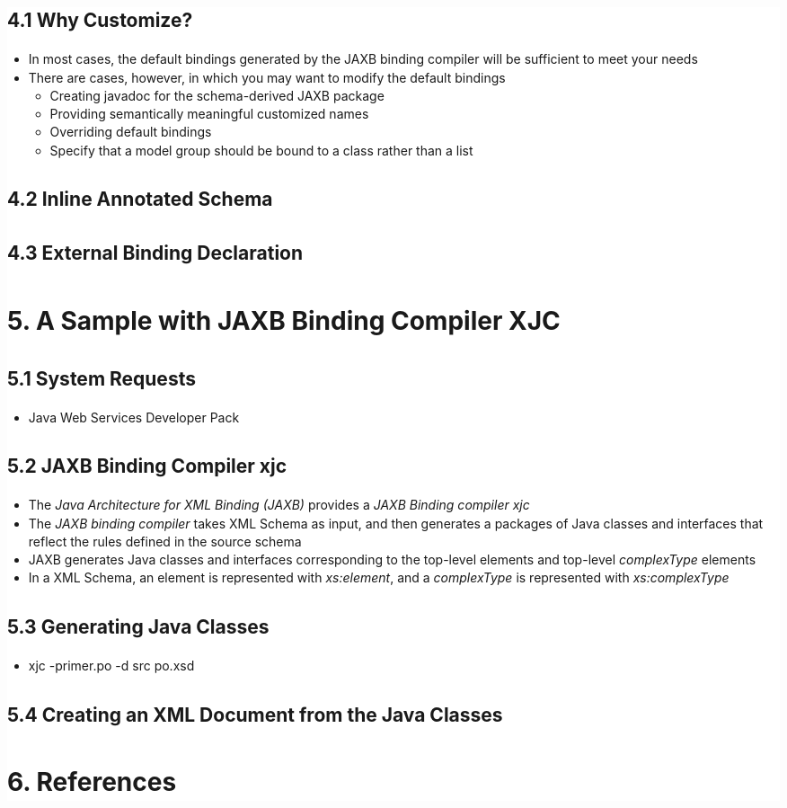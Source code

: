 ## 4.1 Why Customize?
* In most cases, the default bindings generated by the JAXB binding compiler will be sufficient to meet your needs
* There are cases, however, in which you may want to modify the default bindings
    * Creating javadoc for the schema-derived JAXB package
    * Providing semantically meaningful customized names
    * Overriding default bindings
    * Specify that a model group should be bound to a class rather than a list
    
## 4.2 Inline Annotated Schema

## 4.3 External Binding Declaration

# 5. A Sample with JAXB Binding Compiler XJC

## 5.1 System Requests
* Java Web Services Developer Pack

## 5.2 JAXB Binding Compiler xjc
* The *Java Architecture for XML Binding (JAXB)* provides a *JAXB Binding compiler xjc*
* The *JAXB binding compiler* takes XML Schema as input, and then generates a packages of Java classes and interfaces that reflect the rules defined in the source schema
* JAXB generates Java classes and interfaces corresponding to the top-level elements and top-level *complexType* elements
* In a XML Schema, an element is represented with *xs:element*, and a *complexType* is represented with *xs:complexType*

## 5.3 Generating Java Classes
* xjc -primer.po -d src po.xsd

## 5.4 Creating an XML Document from the Java Classes

# 6. References
